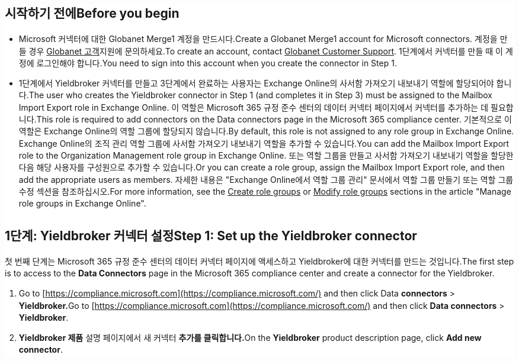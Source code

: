 ## <a name="before-you-begin"></a><span data-ttu-id="b5865-122">시작하기 전에</span><span class="sxs-lookup"><span data-stu-id="b5865-122">Before you begin</span></span>

- <span data-ttu-id="b5865-123">Microsoft 커넥터에 대한 Globanet Merge1 계정을 만드시다.</span><span class="sxs-lookup"><span data-stu-id="b5865-123">Create a Globanet Merge1 account for Microsoft connectors.</span></span> <span data-ttu-id="b5865-124">계정을 만들 경우 [Globanet 고객](https://globanet.com/contact-us/)지원에 문의하세요.</span><span class="sxs-lookup"><span data-stu-id="b5865-124">To create an account, contact [Globanet Customer Support](https://globanet.com/contact-us/).</span></span> <span data-ttu-id="b5865-125">1단계에서 커넥터를 만들 때 이 계정에 로그인해야 합니다.</span><span class="sxs-lookup"><span data-stu-id="b5865-125">You need to sign into this account when you create the connector in Step 1.</span></span>

- <span data-ttu-id="b5865-126">1단계에서 Yieldbroker 커넥터를 만들고 3단계에서 완료하는 사용자는 Exchange Online의 사서함 가져오기 내보내기 역할에 할당되어야 합니다.</span><span class="sxs-lookup"><span data-stu-id="b5865-126">The user who creates the Yieldbroker connector in Step 1 (and completes it in Step 3) must be assigned to the Mailbox Import Export role in Exchange Online.</span></span> <span data-ttu-id="b5865-127">이 역할은 Microsoft 365 규정 준수 센터의 데이터 커넥터 페이지에서 커넥터를 추가하는 데 필요합니다.</span><span class="sxs-lookup"><span data-stu-id="b5865-127">This role is required to add connectors on the Data connectors page in the Microsoft 365 compliance center.</span></span> <span data-ttu-id="b5865-128">기본적으로 이 역할은 Exchange Online의 역할 그룹에 할당되지 않습니다.</span><span class="sxs-lookup"><span data-stu-id="b5865-128">By default, this role is not assigned to any role group in Exchange Online.</span></span> <span data-ttu-id="b5865-129">Exchange Online의 조직 관리 역할 그룹에 사서함 가져오기 내보내기 역할을 추가할 수 있습니다.</span><span class="sxs-lookup"><span data-stu-id="b5865-129">You can add the Mailbox Import Export role to the Organization Management role group in Exchange Online.</span></span> <span data-ttu-id="b5865-130">또는 역할 그룹을 만들고 사서함 가져오기 내보내기 역할을 할당한 다음 해당 사용자를 구성원으로 추가할 수 있습니다.</span><span class="sxs-lookup"><span data-stu-id="b5865-130">Or you can create a role group, assign the Mailbox Import Export role, and then add the appropriate users as members.</span></span> <span data-ttu-id="b5865-131">자세한 내용은 "Exchange [](https://docs.microsoft.com/Exchange/permissions-exo/role-groups#create-role-groups) Online에서 [](https://docs.microsoft.com/Exchange/permissions-exo/role-groups#modify-role-groups) 역할 그룹 관리" 문서에서 역할 그룹 만들기 또는 역할 그룹 수정 섹션을 참조하십시오.</span><span class="sxs-lookup"><span data-stu-id="b5865-131">For more information, see the [Create role groups](https://docs.microsoft.com/Exchange/permissions-exo/role-groups#create-role-groups) or [Modify role groups](https://docs.microsoft.com/Exchange/permissions-exo/role-groups#modify-role-groups) sections in the article "Manage role groups in Exchange Online".</span></span>

## <a name="step-1-set-up-the-yieldbroker-connector"></a><span data-ttu-id="b5865-132">1단계: Yieldbroker 커넥터 설정</span><span class="sxs-lookup"><span data-stu-id="b5865-132">Step 1: Set up the Yieldbroker connector</span></span>

<span data-ttu-id="b5865-133">첫 번째 단계는 Microsoft  365 규정 준수 센터의 데이터 커넥터 페이지에 액세스하고 Yieldbroker에 대한 커넥터를 만드는 것입니다.</span><span class="sxs-lookup"><span data-stu-id="b5865-133">The first step is to access to the **Data Connectors** page in the Microsoft 365 compliance center and create a connector for the Yieldbroker.</span></span>

1. <span data-ttu-id="b5865-134">Go to [https://compliance.microsoft.com](https://compliance.microsoft.com/) and then click Data **connectors** &gt; **Yieldbroker.**</span><span class="sxs-lookup"><span data-stu-id="b5865-134">Go to [https://compliance.microsoft.com](https://compliance.microsoft.com/) and then click **Data connectors** &gt; **Yieldbroker**.</span></span>

2. <span data-ttu-id="b5865-135">**Yieldbroker 제품** 설명 페이지에서 새 커넥터 **추가를 클릭합니다.**</span><span class="sxs-lookup"><span data-stu-id="b5865-135">On the **Yieldbroker** product description page, click **Add new connector**.</span></span>
